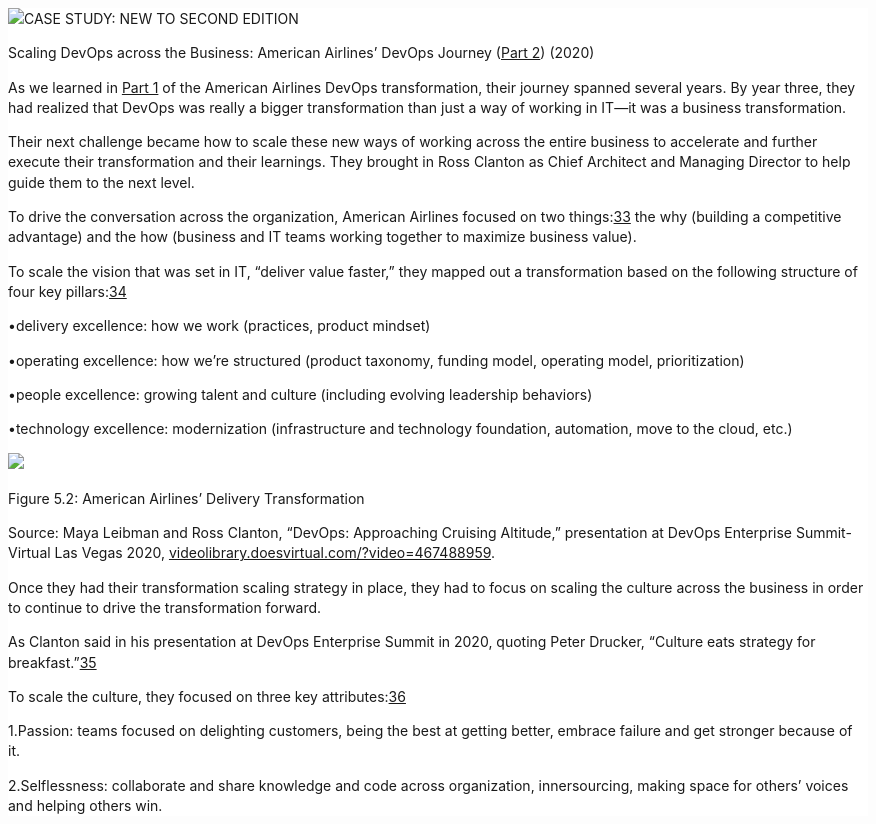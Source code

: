 ![](https://learning.oreilly.com/api/v2/epubs/urn:orm:book:9781098182281/files/images/CS-H.jpg)CASE STUDY: NEW TO SECOND EDITION

Scaling DevOps across the Business: American Airlines’
DevOps Journey ([Part 2](https://learning.oreilly.com/library/view/the-devops-handbook/9781098182281/18-part-2.xhtml)) (2020)

As we learned in [Part 1](https://learning.oreilly.com/library/view/the-devops-handbook/9781098182281/11-part-1.xhtml) of the American Airlines DevOps transformation, their journey spanned several years. By year three, they had realized that DevOps was really a bigger transformation than just a way of working in IT—it was a business transformation.

Their next challenge became how to scale these new ways of working across the entire business to accelerate and further execute their transformation and their learnings. They brought in Ross Clanton as Chief Architect and Managing Director to help guide them to the next level.

To drive the conversation across the organization, American Airlines focused on two things:[33](https://learning.oreilly.com/library/view/the-devops-handbook/9781098182281/56-Notes.xhtml#CH5_EN33) the why (building a competitive advantage) and the how (business and IT teams working together to maximize business value).

To scale the vision that was set in IT, “deliver value faster,” they mapped out a transformation based on the following structure of four key pillars:[34](https://learning.oreilly.com/library/view/the-devops-handbook/9781098182281/56-Notes.xhtml#CH5_EN34)

•delivery excellence: how we work (practices, product mindset)

•operating excellence: how we’re structured (product taxonomy, funding model, operating model, prioritization)

•people excellence: growing talent and culture (including evolving leadership behaviors)

•technology excellence: modernization (infrastructure and technology foundation, automation, move to the cloud, etc.)

![](https://learning.oreilly.com/api/v2/epubs/urn:orm:book:9781098182281/files/images/Fig5-2.jpg)

Figure 5.2: American Airlines’ Delivery Transformation

Source: Maya Leibman and Ross Clanton, “DevOps: Approaching Cruising Altitude,” presentation at DevOps Enterprise Summit-Virtual Las Vegas 2020, [videolibrary.doesvirtual.com/?video=467488959](http://videolibrary.doesvirtual.com/?video=467488959).

Once they had their transformation scaling strategy in place, they had to focus on scaling the culture across the business in order to continue to drive the transformation forward.

As Clanton said in his presentation at DevOps Enterprise Summit in 2020, quoting Peter Drucker, “Culture eats strategy for breakfast.”[35](https://learning.oreilly.com/library/view/the-devops-handbook/9781098182281/56-Notes.xhtml#CH5_EN35)

To scale the culture, they focused on three key attributes:[36](https://learning.oreilly.com/library/view/the-devops-handbook/9781098182281/56-Notes.xhtml#CH5_EN36)

1.Passion: teams focused on delighting customers, being the best at getting better, embrace failure and get stronger because of it.

2.Selflessness: collaborate and share knowledge and code across organization, innersourcing, making space for others’ voices and helping others win.
